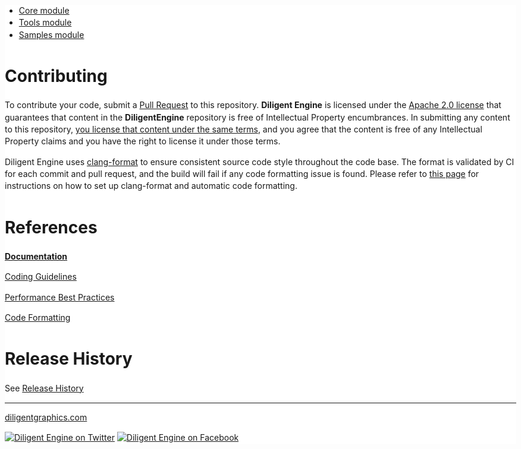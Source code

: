 * [Core module](https://github.com/DiligentGraphics/DiligentCore#license)
* [Tools module](https://github.com/DiligentGraphics/DiligentTools#license)
* [Samples module](https://github.com/DiligentGraphics/DiligentSamples#license)

<a name="contributing"></a>
# Contributing

To contribute your code, submit a [Pull Request](https://github.com/DiligentGraphics/DiligentEngine/pulls) 
to this repository. **Diligent Engine** is licensed under the [Apache 2.0 license](License.txt) that guarantees 
that content in the **DiligentEngine** repository is free of Intellectual Property encumbrances.
In submitting any content to this repository,
[you license that content under the same terms](https://docs.github.com/en/free-pro-team@latest/github/site-policy/github-terms-of-service#6-contributions-under-repository-license),
and you agree that the content is free of any Intellectual Property claims and you have the right to license it under those terms. 

Diligent Engine uses [clang-format](https://clang.llvm.org/docs/ClangFormat.html) to ensure
consistent source code style throughout the code base. The format is validated by CI
for each commit and pull request, and the build will fail if any code formatting issue is found. Please refer
to [this page](https://github.com/DiligentGraphics/DiligentCore/blob/master/doc/code_formatting.md) for instructions
on how to set up clang-format and automatic code formatting.

<a name="references"></a>
# References

[**Documentation**](https://diligentgraphics.github.io/docs)

[Coding Guidelines](https://github.com/DiligentGraphics/DiligentCore/blob/master/doc/CodingGuidelines.md)

[Performance Best Practices](https://github.com/DiligentGraphics/DiligentCore/blob/master/doc/PerformanceGuide.md)

[Code Formatting](https://github.com/DiligentGraphics/DiligentCore/blob/master/doc/code_formatting.md)


<a name="release_history"></a>
# Release History

See [Release History](ReleaseHistory.md)

------------------------------

[diligentgraphics.com](http://diligentgraphics.com)

[![Diligent Engine on Twitter](https://github.com/DiligentGraphics/DiligentCore/blob/master/media/twitter.png)](https://twitter.com/diligentengine)
[![Diligent Engine on Facebook](https://github.com/DiligentGraphics/DiligentCore/blob/master/media/facebook.png)](https://www.facebook.com/DiligentGraphics/)
